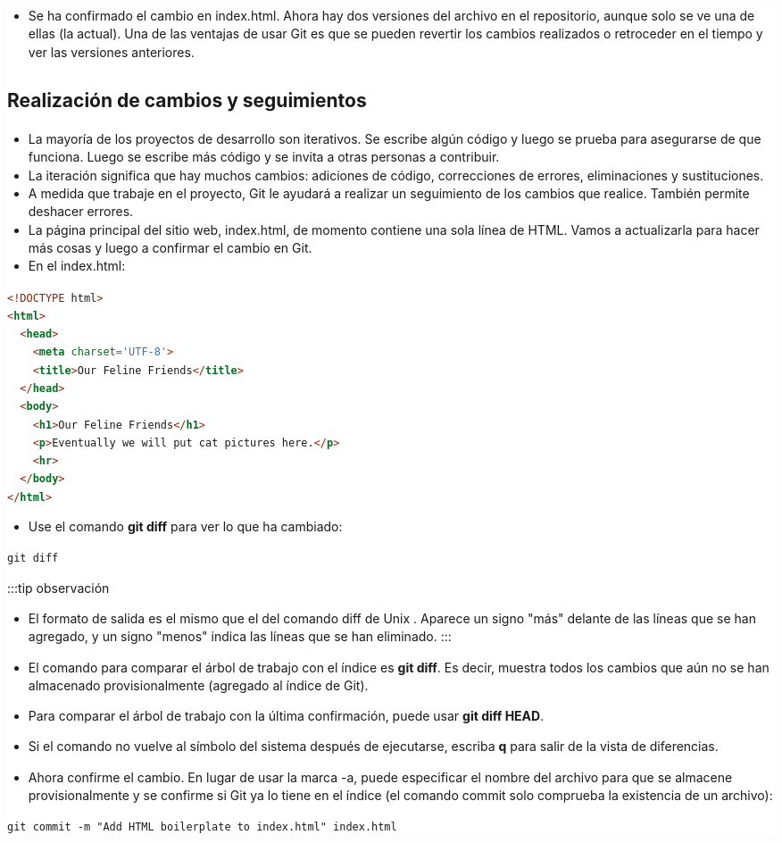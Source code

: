 - Se ha confirmado el cambio en index.html. Ahora hay dos versiones del archivo en el repositorio, aunque solo se ve una de ellas (la actual). Una de las ventajas de usar Git es que se pueden revertir los cambios realizados o retroceder en el tiempo y ver las versiones anteriores.


## Realización de cambios y seguimientos
- La mayoría de los proyectos de desarrollo son iterativos. Se escribe algún código y luego se prueba para asegurarse de que funciona. Luego se escribe más código y se invita a otras personas a contribuir.
- La iteración significa que hay muchos cambios: adiciones de código, correcciones de errores, eliminaciones y sustituciones.
- A medida que trabaje en el proyecto, Git le ayudará a realizar un seguimiento de los cambios que realice. También permite deshacer errores.
- La página principal del sitio web, index.html, de momento contiene una sola línea de HTML. Vamos a actualizarla para hacer más cosas y luego a confirmar el cambio en Git.
- En el index.html:

```html
<!DOCTYPE html>
<html>
  <head>
    <meta charset='UTF-8'>
    <title>Our Feline Friends</title>
  </head>
  <body>
    <h1>Our Feline Friends</h1>
    <p>Eventually we will put cat pictures here.</p>
    <hr>
  </body>
</html>

```
- Use el comando **git diff** para ver lo que ha cambiado:

```git
git diff
```
:::tip observación
- El formato de salida es el mismo que el del comando diff de Unix . Aparece un signo "más" delante de las líneas que se han agregado, y un signo "menos" indica las líneas que se han eliminado.
:::

- El comando para comparar el árbol de trabajo con el índice es **git diff**. Es decir, muestra todos los cambios que aún no se han almacenado provisionalmente (agregado al índice de Git).
- Para comparar el árbol de trabajo con la última confirmación, puede usar **git diff HEAD**.
- Si el comando no vuelve al símbolo del sistema después de ejecutarse, escriba **q** para salir de la vista de diferencias.
- Ahora confirme el cambio. En lugar de usar la marca -a, puede especificar el nombre del archivo para que se almacene provisionalmente y se confirme si Git ya lo tiene en el índice (el comando commit solo comprueba la existencia de un archivo):
```git
git commit -m "Add HTML boilerplate to index.html" index.html
```
